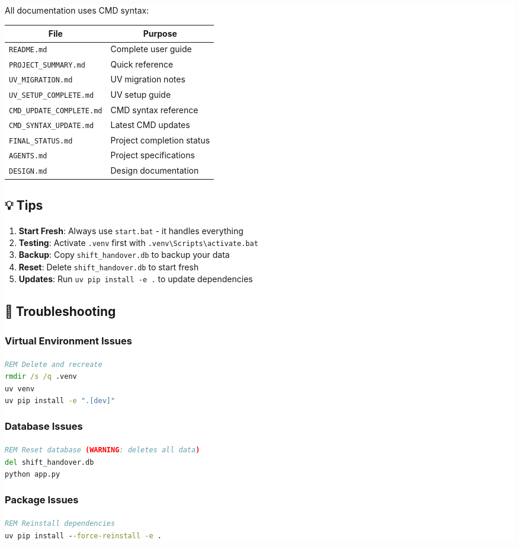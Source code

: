 All documentation uses CMD syntax:

| File | Purpose |
|------|---------|
| `README.md` | Complete user guide |
| `PROJECT_SUMMARY.md` | Quick reference |
| `UV_MIGRATION.md` | UV migration notes |
| `UV_SETUP_COMPLETE.md` | UV setup guide |
| `CMD_UPDATE_COMPLETE.md` | CMD syntax reference |
| `CMD_SYNTAX_UPDATE.md` | Latest CMD updates |
| `FINAL_STATUS.md` | Project completion status |
| `AGENTS.md` | Project specifications |
| `DESIGN.md` | Design documentation |

## 💡 Tips

1. **Start Fresh**: Always use `start.bat` - it handles everything
2. **Testing**: Activate `.venv` first with `.venv\Scripts\activate.bat`
3. **Backup**: Copy `shift_handover.db` to backup your data
4. **Reset**: Delete `shift_handover.db` to start fresh
5. **Updates**: Run `uv pip install -e .` to update dependencies

## 🔧 Troubleshooting

### Virtual Environment Issues
```cmd
REM Delete and recreate
rmdir /s /q .venv
uv venv
uv pip install -e ".[dev]"
```

### Database Issues
```cmd
REM Reset database (WARNING: deletes all data)
del shift_handover.db
python app.py
```

### Package Issues
```cmd
REM Reinstall dependencies
uv pip install --force-reinstall -e .
```
